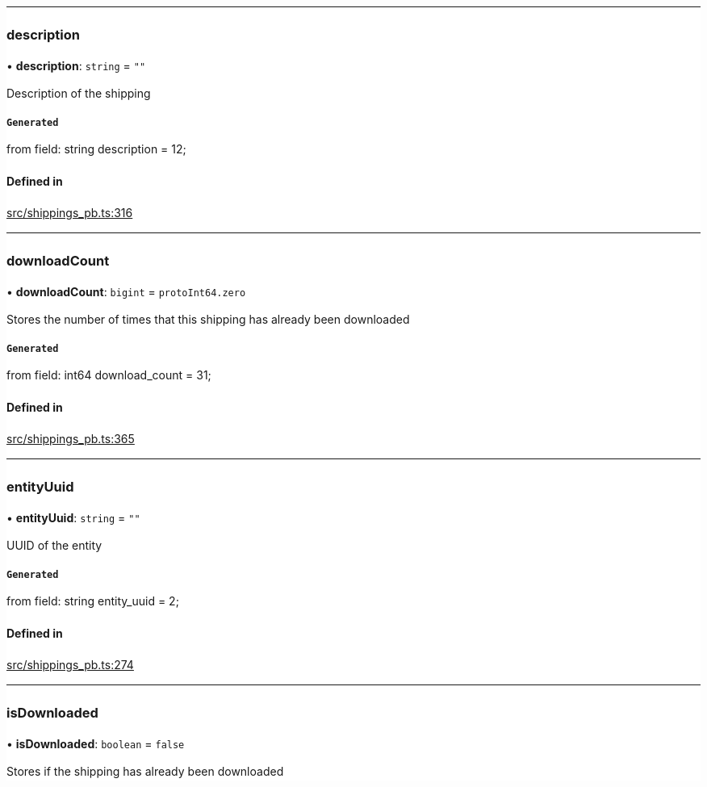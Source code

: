 ___

### description

• **description**: `string` = `""`

Description of the shipping

**`Generated`**

from field: string description = 12;

#### Defined in

[src/shippings_pb.ts:316](https://github.com/TCUBEAI-TECHNOLOGIES-PRIVATE-LIMITED/ts-sdk/blob/85a94f2/src/shippings_pb.ts#L316)

___

### downloadCount

• **downloadCount**: `bigint` = `protoInt64.zero`

Stores the number of times that this shipping has already been downloaded

**`Generated`**

from field: int64 download_count = 31;

#### Defined in

[src/shippings_pb.ts:365](https://github.com/TCUBEAI-TECHNOLOGIES-PRIVATE-LIMITED/ts-sdk/blob/85a94f2/src/shippings_pb.ts#L365)

___

### entityUuid

• **entityUuid**: `string` = `""`

UUID of the entity

**`Generated`**

from field: string entity_uuid = 2;

#### Defined in

[src/shippings_pb.ts:274](https://github.com/TCUBEAI-TECHNOLOGIES-PRIVATE-LIMITED/ts-sdk/blob/85a94f2/src/shippings_pb.ts#L274)

___

### isDownloaded

• **isDownloaded**: `boolean` = `false`

Stores if the shipping has already been downloaded

